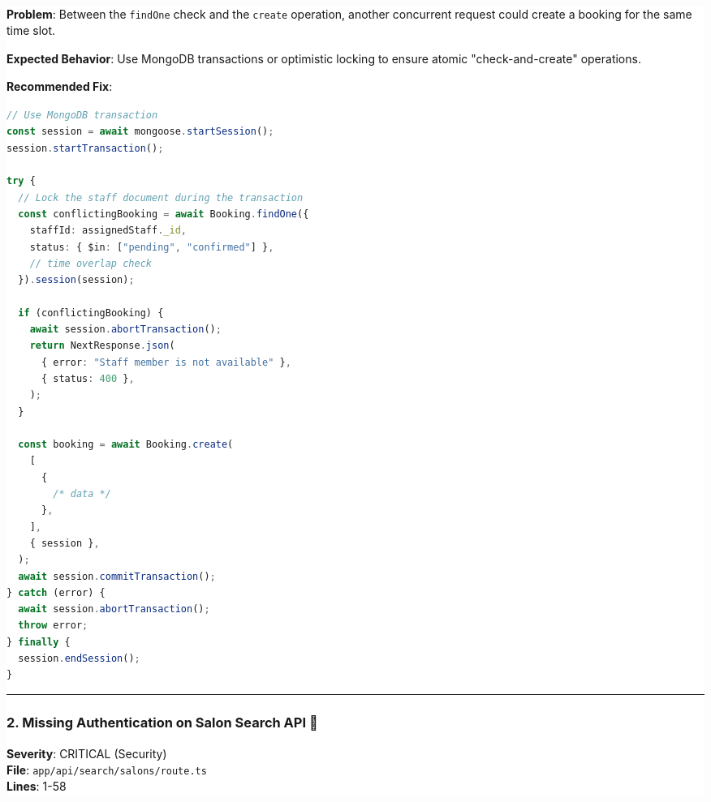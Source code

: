 **Problem**: Between the `findOne` check and the `create` operation, another concurrent request could create a booking for the same time slot.

**Expected Behavior**: Use MongoDB transactions or optimistic locking to ensure atomic "check-and-create" operations.

**Recommended Fix**:

```typescript
// Use MongoDB transaction
const session = await mongoose.startSession();
session.startTransaction();

try {
  // Lock the staff document during the transaction
  const conflictingBooking = await Booking.findOne({
    staffId: assignedStaff._id,
    status: { $in: ["pending", "confirmed"] },
    // time overlap check
  }).session(session);

  if (conflictingBooking) {
    await session.abortTransaction();
    return NextResponse.json(
      { error: "Staff member is not available" },
      { status: 400 },
    );
  }

  const booking = await Booking.create(
    [
      {
        /* data */
      },
    ],
    { session },
  );
  await session.commitTransaction();
} catch (error) {
  await session.abortTransaction();
  throw error;
} finally {
  session.endSession();
}
```

---

### 2. **Missing Authentication on Salon Search API** 🔴

**Severity**: CRITICAL (Security)  
**File**: `app/api/search/salons/route.ts`  
**Lines**: 1-58
